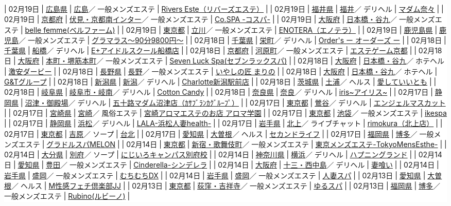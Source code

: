 | 02月19日 | [広島県](https://chugoku-shikoku.qzin.jp/hiroshima/) | [広島](https://chugoku-shikoku.qzin.jp/hiroshima/)／ 一般メンズエステ | [Rivers Este（リバーズエステ）](https://chugoku-shikoku.qzin.jp/riverseste/) |
| 02月19日 | [福井県](https://hokuriku-koshinetsu.qzin.jp/fukui/) | [福井](https://hokuriku-koshinetsu.qzin.jp/fukui/)／ デリヘル | [マダム奈々](https://hokuriku-koshinetsu.qzin.jp/madam7/) |
| 02月19日 | [京都府](https://kansai.qzin.jp/kyoto/) | [伏見・京都南インター](https://kansai.qzin.jp/area6074_1.html)／ 一般メンズエステ | [Co.SPA -コスパ-](https://kansai.qzin.jp/cosky217/) |
| 02月19日 | [大阪府](https://kansai.qzin.jp/osaka/) | [日本橋・谷九](https://kansai.qzin.jp/area6010_1.html)／ 一般メンズエステ | [belle femme(ベルファーム)](https://kansai.qzin.jp/bellefemme0214/) |
| 02月19日 | [東京都](https://kanto.qzin.jp/tokyo/) | [立川](https://kanto.qzin.jp/area3042_1.html)／ 一般メンズエステ | [ENOTERA（エノテラ）](https://kanto.qzin.jp/enotera/) |
| 02月19日 | [鹿児島県](https://kyusyu-okinawa.qzin.jp/kagoshima/) | [鹿児島](https://kyusyu-okinawa.qzin.jp/kagoshima/)／ 一般メンズエステ | [グラマラス～90分9800円～](https://kyusyu-okinawa.qzin.jp/glamorous90/) |
| 02月18日 | [千葉県](https://kanto.qzin.jp/chiba/) | [栄町](https://kanto.qzin.jp/area3059_1.html)／ デリヘル | [Order's ー オーダーズ ー](https://kanto.qzin.jp/orders/) |
| 02月18日 | [千葉県](https://kanto.qzin.jp/chiba/) | [船橋](https://kanto.qzin.jp/area3061_1.html)／ デリヘル | [E+アイドルスクール船橋店](https://kanto.qzin.jp/edolfnbs/) |
| 02月18日 | [京都府](https://kansai.qzin.jp/kyoto/) | [河原町](https://kansai.qzin.jp/area6040_1.html)／ 一般メンズエステ | [エステゲーム京都](https://kansai.qzin.jp/esthegame/) |
| 02月18日 | [大阪府](https://kansai.qzin.jp/osaka/) | [本町・堺筋本町](https://kansai.qzin.jp/area6061_1.html)／ 一般メンズエステ | [Seven Luck Spa(セブンラックスパ)](https://kansai.qzin.jp/sevenluckspa/) |
| 02月18日 | [大阪府](https://kansai.qzin.jp/osaka/) | [日本橋・谷九](https://kansai.qzin.jp/area6010_1.html)／ ホテヘル | [激安ダービー](https://kansai.qzin.jp/gekiyasu1/) |
| 02月18日 | [長野県](https://hokuriku-koshinetsu.qzin.jp/nagano/) | [長野](https://hokuriku-koshinetsu.qzin.jp/nagano/)／ 一般メンズエステ | [いやしの匠 まりの](https://hokuriku-koshinetsu.qzin.jp/iyasinotakumimarino/) |
| 02月18日 | [大阪府](https://kansai.qzin.jp/osaka/) | [日本橋・谷九](https://kansai.qzin.jp/area6010_1.html)／ ホテヘル | [G&Tグループ](https://kansai.qzin.jp/gekiyasunb/) |
| 02月18日 | [新潟県](https://hokuriku-koshinetsu.qzin.jp/niigata/) | [新潟](https://hokuriku-koshinetsu.qzin.jp/niigata/)／ デリヘル | [Charlotte新潟駅前店](https://hokuriku-koshinetsu.qzin.jp/charlotten/) |
| 02月18日 | [茨城県](https://kitakanto.qzin.jp/ibaraki/) | [土浦](https://kitakanto.qzin.jp/area2013_1.html)／ ヘルス | [愛していいとも](https://kitakanto.qzin.jp/aishite/) |
| 02月18日 | [岐阜県](https://tokai.qzin.jp/gifu/) | [岐阜市・岐南](https://tokai.qzin.jp/area4038_1.html)／ デリヘル | [Cotton Candy](https://tokai.qzin.jp/ctcd01/) |
| 02月18日 | [奈良県](https://kansai.qzin.jp/nara/) | [奈良](https://kansai.qzin.jp/nara/)／ デリヘル | [iris~アイリス~](https://kansai.qzin.jp/irisnaradeli/) |
| 02月17日 | [静岡県](https://tokai.qzin.jp/shizuoka/) | [沼津・御殿場](https://tokai.qzin.jp/area4027_1.html)／ デリヘル | [五十路マダム沼津店（ｶｻﾌﾞﾗﾝｶｸﾞﾙｰﾌﾟ）](https://tokai.qzin.jp/5mdmn/) |
| 02月17日 | [東京都](https://kanto.qzin.jp/tokyo/) | [鶯谷](https://kanto.qzin.jp/area3021_1.html)／ デリヘル | [エンジェルマスカット](https://kanto.qzin.jp/angelm/) |
| 02月17日 | [宮崎県](https://kyusyu-okinawa.qzin.jp/miyazaki/) | [宮崎](https://kyusyu-okinawa.qzin.jp/miyazaki/)／ 風俗エステ | [宮崎アロマエステのお店 アロマ学園](https://kyusyu-okinawa.qzin.jp/arogakumyzk/) |
| 02月17日 | [東京都](https://kanto.qzin.jp/tokyo/) | [池袋](https://kanto.qzin.jp/area3001_1.html)／ 一般メンズエステ | [ikespa](https://kanto.qzin.jp/ikespatokyo/) |
| 02月17日 | [静岡県](https://tokai.qzin.jp/shizuoka/) | [浜松](https://tokai.qzin.jp/area4026_1.html)／ デリヘル | [LALA-浜松人妻health-](https://tokai.qzin.jp/lalahamamatsu/) |
| 02月17日 | [岩手県](https://hokkaido-tohoku.qzin.jp/iwate/) | [北上](https://hokkaido-tohoku.qzin.jp/area1017_1.html)／ ライブチャット | [rimokura（北上店）](https://hokkaido-tohoku.qzin.jp/rimokuraktkm/) |
| 02月17日 | [東京都](https://kanto.qzin.jp/tokyo/) | [吉原](https://kanto.qzin.jp/area3022_1.html)／ ソープ | [台北](https://kanto.qzin.jp/taipei/) |
| 02月17日 | [愛知県](https://tokai.qzin.jp/aichi/) | [大曽根](https://tokai.qzin.jp/area4011_1.html)／ ヘルス | [セカンドライフ](https://tokai.qzin.jp/2life/) |
| 02月17日 | [福岡県](https://kyusyu-okinawa.qzin.jp/fukuoka/) | [博多](https://kyusyu-okinawa.qzin.jp/area8002_1.html)／ 一般メンズエステ | [グラドルスパMELON](https://kyusyu-okinawa.qzin.jp/spamelon/) |
| 02月14日 | [東京都](https://kanto.qzin.jp/tokyo/) | [新宿・歌舞伎町](https://kanto.qzin.jp/area3004_1.html)／ 一般メンズエステ | [東京メンズエステ-TokyoMensEsthe-](https://kanto.qzin.jp/TokyoMensEsthe/) |
| 02月14日 | [大分県](https://kyusyu-okinawa.qzin.jp/oita/) | [別府](https://kyusyu-okinawa.qzin.jp/area8014_1.html)／ ソープ | [にじいろキャンパス別府校](https://kyusyu-okinawa.qzin.jp/okbni3p/) |
| 02月14日 | [神奈川県](https://kanto.qzin.jp/kanagawa/) | [横浜](https://kanto.qzin.jp/area3045_1.html)／ デリヘル | [ハプニングランド](https://kanto.qzin.jp/hapuningu/) |
| 02月14日 | [愛知県](https://tokai.qzin.jp/aichi/) | [豊田](https://tokai.qzin.jp/area4018_1.html)／ 一般メンズエステ | [Cinderella-シンデレラ](https://tokai.qzin.jp/cnd1310/) |
| 02月14日 | [大阪府](https://kansai.qzin.jp/osaka/) | [十三・西中島](https://kansai.qzin.jp/area6005_1.html)／ デリヘル | [妻喰い](https://kansai.qzin.jp/tumagui/) |
| 02月14日 | [岩手県](https://hokkaido-tohoku.qzin.jp/iwate/) | [盛岡](https://hokkaido-tohoku.qzin.jp/area1016_1.html)／ 一般メンズエステ | [むちむちDX](https://hokkaido-tohoku.qzin.jp/muchimuchidx/) |
| 02月14日 | [岩手県](https://hokkaido-tohoku.qzin.jp/iwate/) | [盛岡](https://hokkaido-tohoku.qzin.jp/area1016_1.html)／ 一般メンズエステ | [人妻スパ](https://hokkaido-tohoku.qzin.jp/hitodumaspa/) |
| 02月13日 | [愛知県](https://tokai.qzin.jp/aichi/) | [大曽根](https://tokai.qzin.jp/area4011_1.html)／ ヘルス | [M性感フェチ倶楽部JJ](https://tokai.qzin.jp/msiknjj/) |
| 02月13日 | [東京都](https://kanto.qzin.jp/tokyo/) | [荻窪・吉祥寺](https://kanto.qzin.jp/area3037_1.html)／ 一般メンズエステ | [ゆるスパ](https://kanto.qzin.jp/yuruspa/) |
| 02月13日 | [福岡県](https://kyusyu-okinawa.qzin.jp/fukuoka/) | [博多](https://kyusyu-okinawa.qzin.jp/area8002_1.html)／ 一般メンズエステ | [Rubino(ルビーノ)](https://kyusyu-okinawa.qzin.jp/rubinohkt/) |